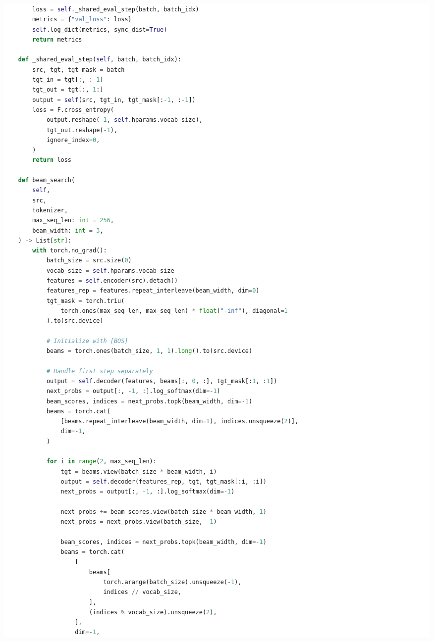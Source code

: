```python
        loss = self._shared_eval_step(batch, batch_idx)
        metrics = {"val_loss": loss}
        self.log_dict(metrics, sync_dist=True)
        return metrics

    def _shared_eval_step(self, batch, batch_idx):
        src, tgt, tgt_mask = batch
        tgt_in = tgt[:, :-1]
        tgt_out = tgt[:, 1:]
        output = self(src, tgt_in, tgt_mask[:-1, :-1])
        loss = F.cross_entropy(
            output.reshape(-1, self.hparams.vocab_size),
            tgt_out.reshape(-1),
            ignore_index=0,
        )
        return loss

    def beam_search(
        self,
        src,
        tokenizer,
        max_seq_len: int = 256,
        beam_width: int = 3,
    ) -> List[str]:
        with torch.no_grad():
            batch_size = src.size(0)
            vocab_size = self.hparams.vocab_size
            features = self.encoder(src).detach()
            features_rep = features.repeat_interleave(beam_width, dim=0)
            tgt_mask = torch.triu(
                torch.ones(max_seq_len, max_seq_len) * float("-inf"), diagonal=1
            ).to(src.device)

            # Initialize with [BOS]
            beams = torch.ones(batch_size, 1, 1).long().to(src.device)

            # Handle first step separately
            output = self.decoder(features, beams[:, 0, :], tgt_mask[:1, :1])
            next_probs = output[:, -1, :].log_softmax(dim=-1)
            beam_scores, indices = next_probs.topk(beam_width, dim=-1)
            beams = torch.cat(
                [beams.repeat_interleave(beam_width, dim=1), indices.unsqueeze(2)],
                dim=-1,
            )

            for i in range(2, max_seq_len):
                tgt = beams.view(batch_size * beam_width, i)
                output = self.decoder(features_rep, tgt, tgt_mask[:i, :i])
                next_probs = output[:, -1, :].log_softmax(dim=-1)

                next_probs += beam_scores.view(batch_size * beam_width, 1)
                next_probs = next_probs.view(batch_size, -1)

                beam_scores, indices = next_probs.topk(beam_width, dim=-1)
                beams = torch.cat(
                    [
                        beams[
                            torch.arange(batch_size).unsqueeze(-1),
                            indices // vocab_size,
                        ],
                        (indices % vocab_size).unsqueeze(2),
                    ],
                    dim=-1,
```

[^moi23]: [Moi, A., & Patry, N. (2023). HuggingFace's Tokenizers. Computer software.](https://github.com/huggingface/tokenizers)
[^xie23]: [Xie, Y., et al. (2023). ICDAR 2023 CROHME: Competition on Recognition of Handwritten Mathematical Expressions. *ICDAR 2023.*](https://crohme2023.ltu-ai.dev/data-tools/)
[^zhao21]: [Zhao, W. Q., Gao, L.C., Yan, Z. Y., Du, L. & Zhang, Z.Y. (2021). Handwritten Mathematical Expression Recognition with Bidirectionally Trained Transformer. *ICDAR 2021.*](https://arxiv.org/abs/2105.02412)